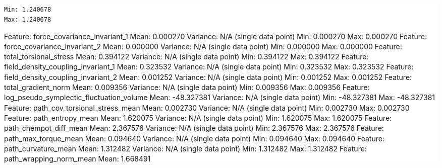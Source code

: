     Min: 1.240678
    Max: 1.240678
  Feature: force_covariance_invariant_1
    Mean: 0.000270
    Variance: N/A (single data point)
    Min: 0.000270
    Max: 0.000270
  Feature: force_covariance_invariant_2
    Mean: 0.000000
    Variance: N/A (single data point)
    Min: 0.000000
    Max: 0.000000
  Feature: total_torsional_stress
    Mean: 0.394122
    Variance: N/A (single data point)
    Min: 0.394122
    Max: 0.394122
  Feature: field_density_coupling_invariant_1
    Mean: 0.323532
    Variance: N/A (single data point)
    Min: 0.323532
    Max: 0.323532
  Feature: field_density_coupling_invariant_2
    Mean: 0.001252
    Variance: N/A (single data point)
    Min: 0.001252
    Max: 0.001252
  Feature: total_gradient_norm
    Mean: 0.009356
    Variance: N/A (single data point)
    Min: 0.009356
    Max: 0.009356
  Feature: log_pseudo_symplectic_fluctuation_volume
    Mean: -48.327381
    Variance: N/A (single data point)
    Min: -48.327381
    Max: -48.327381
  Feature: path_cov_torsional_stress_mean
    Mean: 0.002730
    Variance: N/A (single data point)
    Min: 0.002730
    Max: 0.002730
  Feature: path_entropy_mean
    Mean: 1.620075
    Variance: N/A (single data point)
    Min: 1.620075
    Max: 1.620075
  Feature: path_chempot_diff_mean
    Mean: 2.367576
    Variance: N/A (single data point)
    Min: 2.367576
    Max: 2.367576
  Feature: path_max_torque_mean
    Mean: 0.094640
    Variance: N/A (single data point)
    Min: 0.094640
    Max: 0.094640
  Feature: path_curvature_mean
    Mean: 1.312482
    Variance: N/A (single data point)
    Min: 1.312482
    Max: 1.312482
  Feature: path_wrapping_norm_mean
    Mean: 1.668491